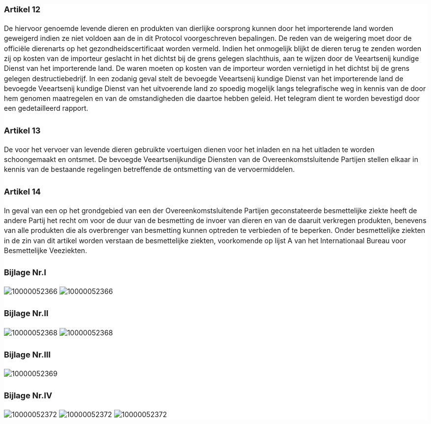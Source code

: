 ### Artikel  12  

De hiervoor genoemde levende dieren en produkten van dierlijke oorsprong kunnen door het importerende land worden geweigerd indien ze niet voldoen aan de in dit Protocol voorgeschreven bepalingen. De reden van de weigering moet door de officiële dierenarts op het gezondheidscertificaat worden vermeld. Indien het onmogelijk blijkt de dieren terug te zenden worden zij op kosten van de importeur geslacht in het dichtst bij de grens gelegen slachthuis, aan te wijzen door de Veeartsenij kundige Dienst van het importerende land. De waren moeten op kosten van de importeur worden vernietigd in het dichtst bij de grens gelegen destructiebedrijf. In een zodanig geval stelt de bevoegde Veeartsenij kundige Dienst van het importerende land de bevoegde Veeartsenij kundige Dienst van het uitvoerende land zo spoedig mogelijk langs telegrafische weg in kennis van de door hem genomen maatregelen en van de omstandigheden die daartoe hebben geleid. Het telegram dient te worden bevestigd door een gedetailleerd rapport.  

### Artikel  13  

De voor het vervoer van levende dieren gebruikte voertuigen dienen voor het inladen en na het uitladen te worden schoongemaakt en ontsmet. De bevoegde Veeartsenijkundige Diensten van de Overeenkomstsluitende Partijen stellen elkaar in kennis van de bestaande regelingen betreffende de ontsmetting van de vervoermiddelen.  

### Artikel  14  

In geval van een op het grondgebied van een der Overeenkomstsluitende Partijen geconstateerde besmettelijke ziekte heeft de andere Partij het recht om voor de duur van de besmetting de invoer van dieren en van de daaruit verkregen produkten, benevens van alle produkten die als overbrenger van besmetting kunnen optreden te verbieden of te beperken. Onder besmettelijke ziekten in de zin van dit artikel worden verstaan de besmettelijke ziekten, voorkomende op lijst A van het Internationaal Bureau voor Besmettelijke Veeziekten.  

### Bijlage  Nr.I  

![10000052366](http://wetten.overheid.nl/Illustration/10000052366)
![10000052366](http://wetten.overheid.nl/Illustration/10000052366)

### Bijlage  Nr.II  

![10000052368](http://wetten.overheid.nl/Illustration/10000052368)
![10000052368](http://wetten.overheid.nl/Illustration/10000052368)

### Bijlage  Nr.III  

![10000052369](http://wetten.overheid.nl/Illustration/10000052369)

### Bijlage  Nr.IV  

![10000052372](http://wetten.overheid.nl/Illustration/10000052372)
![10000052372](http://wetten.overheid.nl/Illustration/10000052372)
![10000052372](http://wetten.overheid.nl/Illustration/10000052372)
